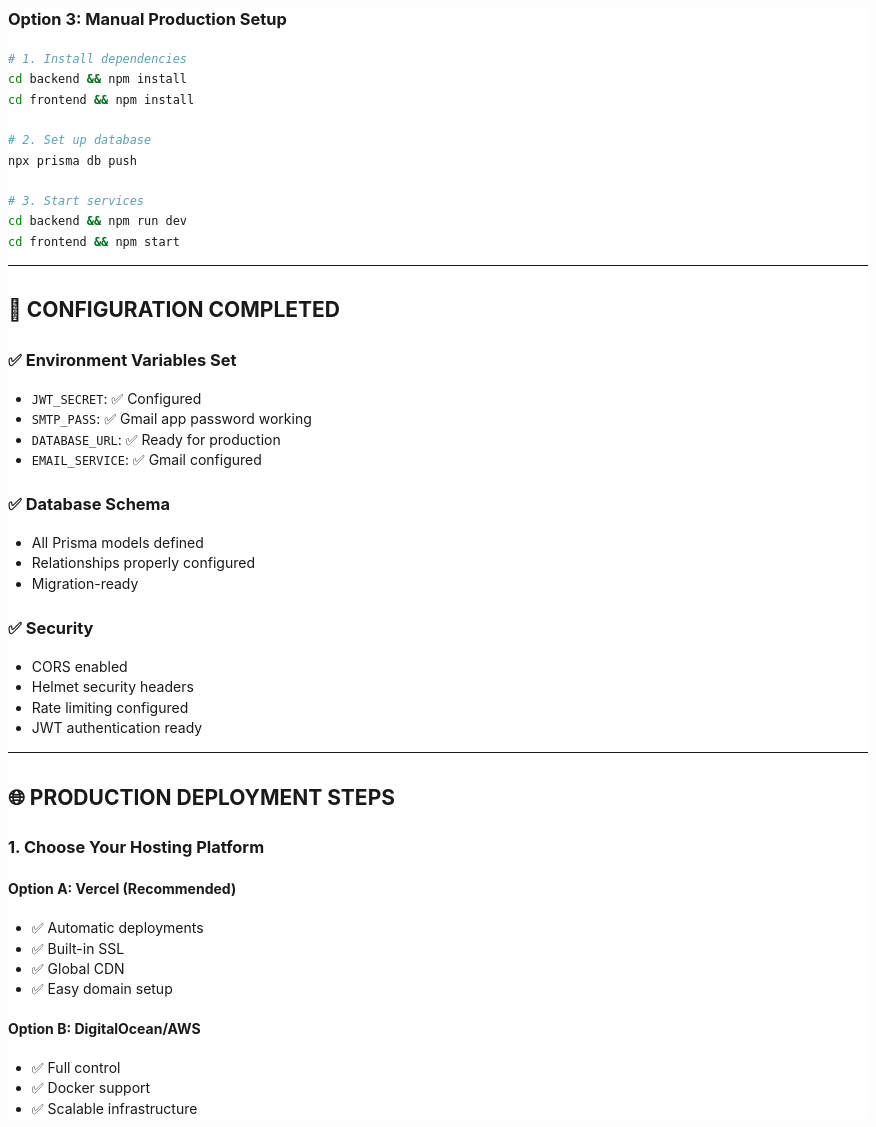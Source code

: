 ### **Option 3: Manual Production Setup**
```bash
# 1. Install dependencies
cd backend && npm install
cd frontend && npm install

# 2. Set up database
npx prisma db push

# 3. Start services
cd backend && npm run dev
cd frontend && npm start
```

---

## 🔧 **CONFIGURATION COMPLETED**

### **✅ Environment Variables Set**
- `JWT_SECRET`: ✅ Configured
- `SMTP_PASS`: ✅ Gmail app password working
- `DATABASE_URL`: ✅ Ready for production
- `EMAIL_SERVICE`: ✅ Gmail configured

### **✅ Database Schema**
- All Prisma models defined
- Relationships properly configured
- Migration-ready

### **✅ Security**
- CORS enabled
- Helmet security headers
- Rate limiting configured
- JWT authentication ready

---

## 🌐 **PRODUCTION DEPLOYMENT STEPS**

### **1. Choose Your Hosting Platform**

#### **Option A: Vercel (Recommended)**
- ✅ Automatic deployments
- ✅ Built-in SSL
- ✅ Global CDN
- ✅ Easy domain setup

#### **Option B: DigitalOcean/AWS**
- ✅ Full control
- ✅ Docker support
- ✅ Scalable infrastructure
